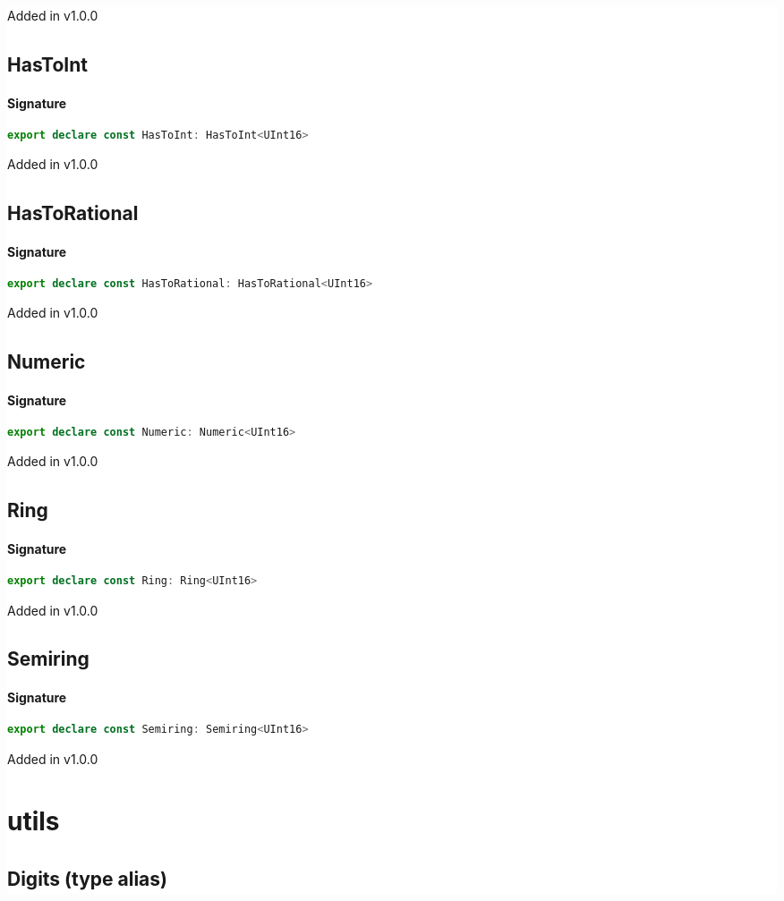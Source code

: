 Added in v1.0.0

## HasToInt

**Signature**

```ts
export declare const HasToInt: HasToInt<UInt16>
```

Added in v1.0.0

## HasToRational

**Signature**

```ts
export declare const HasToRational: HasToRational<UInt16>
```

Added in v1.0.0

## Numeric

**Signature**

```ts
export declare const Numeric: Numeric<UInt16>
```

Added in v1.0.0

## Ring

**Signature**

```ts
export declare const Ring: Ring<UInt16>
```

Added in v1.0.0

## Semiring

**Signature**

```ts
export declare const Semiring: Semiring<UInt16>
```

Added in v1.0.0

# utils

## Digits (type alias)
